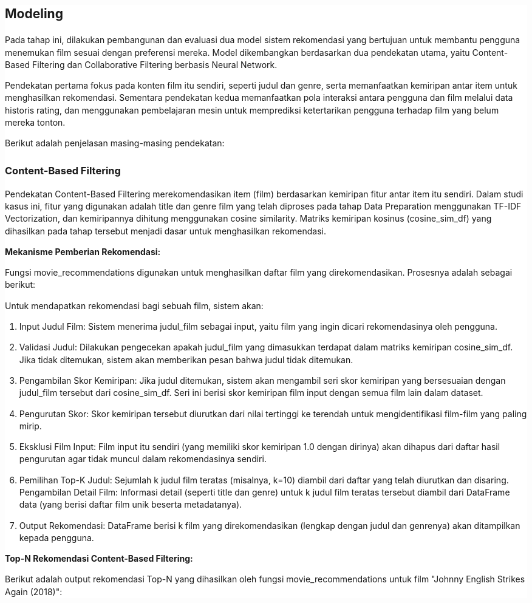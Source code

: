 ## Modeling

Pada tahap ini, dilakukan pembangunan dan evaluasi dua model sistem rekomendasi yang bertujuan untuk membantu pengguna menemukan film sesuai dengan preferensi mereka. Model dikembangkan berdasarkan dua pendekatan utama, yaitu Content-Based Filtering dan Collaborative Filtering berbasis Neural Network.

Pendekatan pertama fokus pada konten film itu sendiri, seperti judul dan genre, serta memanfaatkan kemiripan antar item untuk menghasilkan rekomendasi. Sementara pendekatan kedua memanfaatkan pola interaksi antara pengguna dan film melalui data historis rating, dan menggunakan pembelajaran mesin untuk memprediksi ketertarikan pengguna terhadap film yang belum mereka tonton.

Berikut adalah penjelasan masing-masing pendekatan:

### Content-Based Filtering

Pendekatan Content-Based Filtering merekomendasikan item (film) berdasarkan kemiripan fitur antar item itu sendiri. Dalam studi kasus ini, fitur yang digunakan adalah title dan genre film yang telah diproses pada tahap Data Preparation menggunakan TF-IDF Vectorization, dan kemiripannya dihitung menggunakan cosine similarity. Matriks kemiripan kosinus (cosine_sim_df) yang dihasilkan pada tahap tersebut menjadi dasar untuk menghasilkan rekomendasi.

**Mekanisme Pemberian Rekomendasi:**

Fungsi movie_recommendations digunakan untuk menghasilkan daftar film yang direkomendasikan. Prosesnya adalah sebagai berikut:

Untuk mendapatkan rekomendasi bagi sebuah film, sistem akan:

1. Input Judul Film: Sistem menerima judul_film sebagai input, yaitu film yang ingin dicari rekomendasinya oleh pengguna.

2. Validasi Judul: Dilakukan pengecekan apakah judul_film yang dimasukkan terdapat dalam matriks kemiripan cosine_sim_df. Jika tidak ditemukan, sistem akan memberikan pesan bahwa judul tidak ditemukan.

3. Pengambilan Skor Kemiripan: Jika judul ditemukan, sistem akan mengambil seri skor kemiripan yang bersesuaian dengan judul_film tersebut dari cosine_sim_df. Seri ini berisi skor kemiripan film input dengan semua film lain dalam dataset.

4. Pengurutan Skor: Skor kemiripan tersebut diurutkan dari nilai tertinggi ke terendah untuk mengidentifikasi film-film yang paling mirip.

5. Eksklusi Film Input: Film input itu sendiri (yang memiliki skor kemiripan 1.0 dengan dirinya) akan dihapus dari daftar hasil pengurutan agar tidak muncul dalam rekomendasinya sendiri.

6. Pemilihan Top-K Judul: Sejumlah k judul film teratas (misalnya, k=10) diambil dari daftar yang telah diurutkan dan disaring.
Pengambilan Detail Film: Informasi detail (seperti title dan genre) untuk k judul film teratas tersebut diambil dari DataFrame data (yang berisi daftar film unik beserta metadatanya).

7. Output Rekomendasi: DataFrame berisi k film yang direkomendasikan (lengkap dengan judul dan genrenya) akan ditampilkan kepada pengguna.

**Top-N Rekomendasi Content-Based Filtering:**

Berikut adalah  output rekomendasi Top-N yang dihasilkan oleh fungsi movie_recommendations untuk film "Johnny English Strikes Again (2018)":
